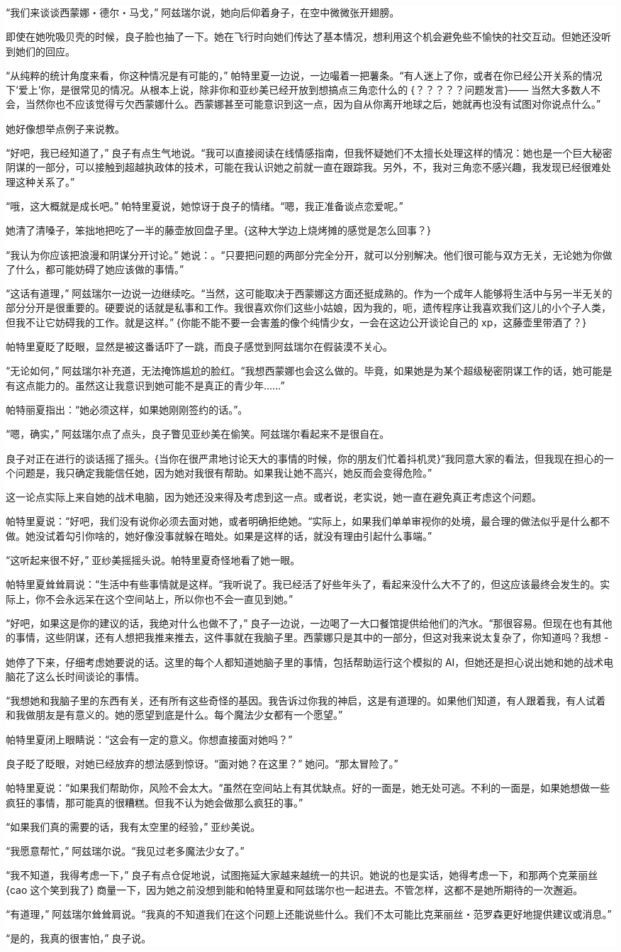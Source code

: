 “我们来谈谈西蒙娜・德尔・马戈，” 阿兹瑞尔说，她向后仰着身子，在空中微微张开翅膀。

即使在她吮吸贝壳的时候，良子脸也抽了一下。她在飞行时向她们传达了基本情况，想利用这个机会避免些不愉快的社交互动。但她还没听到她们的回应。

“从纯粹的统计角度来看，你这种情况是有可能的，” 帕特里夏一边说，一边嘬着一把薯条。“有人迷上了你，或者在你已经公开关系的情况下‘爱上’你，是很常见的情况。从根本上说，除非你和亚纱美已经开放到想搞点三角恋什么的 {？？？？？问题发言}—— 当然大多数人不会，当然你也不应该觉得亏欠西蒙娜什么。西蒙娜甚至可能意识到这一点，因为自从你离开地球之后，她就再也没有试图对你说点什么。”

她好像想举点例子来说教。

“好吧，我已经知道了，” 良子有点生气地说。“我可以直接阅读在线情感指南，但我怀疑她们不太擅长处理这样的情况：她也是一个巨大秘密阴谋的一部分，可以接触到超越执政体的技术，可能在我认识她之前就一直在跟踪我。另外，不，我对三角恋不感兴趣，我发现已经很难处理这种关系了。”

“哦，这大概就是成长吧。” 帕特里夏说，她惊讶于良子的情绪。“嗯，我正准备谈点恋爱呢。”

她清了清嗓子，笨拙地把吃了一半的藤壶放回盘子里。{这种大学边上烧烤摊的感觉是怎么回事？}

“我认为你应该把浪漫和阴谋分开讨论。” 她说：。“只要把问题的两部分完全分开，就可以分别解决。他们很可能与双方无关，无论她为你做了什么，都可能妨碍了她应该做的事情。”

“这话有道理，” 阿兹瑞尔一边说一边继续吃。“当然，这可能取决于西蒙娜这方面还挺成熟的。作为一个成年人能够将生活中与另一半无关的部分分开是很重要的。硬要说的话就是私事和工作。我很喜欢你们这些小姑娘，因为我的，呃，遗传程序让我喜欢我们这儿的小个子人类，但我不让它妨碍我的工作。就是这样。” {你能不能不要一会害羞的像个纯情少女，一会在这边公开谈论自己的 xp，这藤壶里带酒了？}

帕特里夏眨了眨眼，显然是被这番话吓了一跳，而良子感觉到阿兹瑞尔在假装漠不关心。

“无论如何，” 阿兹瑞尔补充道，无法掩饰尴尬的脸红。“我想西蒙娜也会这么做的。毕竟，如果她是为某个超级秘密阴谋工作的话，她可能是有这点能力的。虽然这让我意识到她可能不是真正的青少年……”

帕特丽夏指出：“她必须这样，如果她刚刚签约的话。”。

“嗯，确实，” 阿兹瑞尔点了点头，良子瞥见亚纱美在偷笑。阿兹瑞尔看起来不是很自在。

良子对正在进行的谈话摇了摇头。{当你在很严肃地讨论天大的事情的时候，你的朋友们忙着抖机灵}“我同意大家的看法，但我现在担心的一个问题是，我只确定我能信任她，因为她对我很有帮助。如果我让她不高兴，她反而会变得危险。”

这一论点实际上来自她的战术电脑，因为她还没来得及考虑到这一点。或者说，老实说，她一直在避免真正考虑这个问题。

帕特里夏说：“好吧，我们没有说你必须去面对她，或者明确拒绝她。“实际上，如果我们单单审视你的处境，最合理的做法似乎是什么都不做。她没试着勾引你啥的，她好像没事就躲在暗处。如果是这样的话，就没有理由引起什么事端。”

“这听起来很不好，” 亚纱美摇摇头说。帕特里夏奇怪地看了她一眼。

帕特里夏耸耸肩说：“生活中有些事情就是这样。“我听说了。我已经活了好些年头了，看起来没什么大不了的，但这应该最终会发生的。实际上，你不会永远呆在这个空间站上，所以你也不会一直见到她。”

“好吧，如果这是你的建议的话，我绝对什么也做不了，” 良子一边说，一边喝了一大口餐馆提供给他们的汽水。“那很容易。但现在也有其他的事情，这些阴谋，还有人想把我推来推去，这件事就在我脑子里。西蒙娜只是其中的一部分，但这对我来说太复杂了，你知道吗？我想 -

她停了下来，仔细考虑她要说的话。这里的每个人都知道她脑子里的事情，包括帮助运行这个模拟的 AI，但她还是担心说出她和她的战术电脑花了这么长时间谈论的事情。

“我想她和我脑子里的东西有关，还有所有这些奇怪的基因。我告诉过你我的神启，这是有道理的。如果他们知道，有人跟着我，有人试着和我做朋友是有意义的。她的愿望到底是什么。每个魔法少女都有一个愿望。”

帕特里夏闭上眼睛说：“这会有一定的意义。你想直接面对她吗？”

良子眨了眨眼，对她已经放弃的想法感到惊讶。“面对她？在这里？” 她问。“那太冒险了。”

帕特里夏说：“如果我们帮助你，风险不会太大。“虽然在空间站上有其优缺点。好的一面是，她无处可逃。不利的一面是，如果她想做一些疯狂的事情，那可能真的很糟糕。但我不认为她会做那么疯狂的事。”

“如果我们真的需要的话，我有太空里的经验，” 亚纱美说。

“我愿意帮忙，” 阿兹瑞尔说。“我见过老多魔法少女了。”

“我不知道，我得考虑一下，” 良子有点仓促地说，试图拖延大家越来越统一的共识。她说的也是实话，她得考虑一下，和那两个克莱丽丝 {cao 这个笑到我了} 商量一下，因为她之前没想到能和帕特里夏和阿兹瑞尔也一起进去。不管怎样，这都不是她所期待的一次邂逅。

“有道理，” 阿兹瑞尔耸耸肩说。“我真的不知道我们在这个问题上还能说些什么。我们不太可能比克莱丽丝・范罗森更好地提供建议或消息。”

“是的，我真的很害怕，” 良子说。
